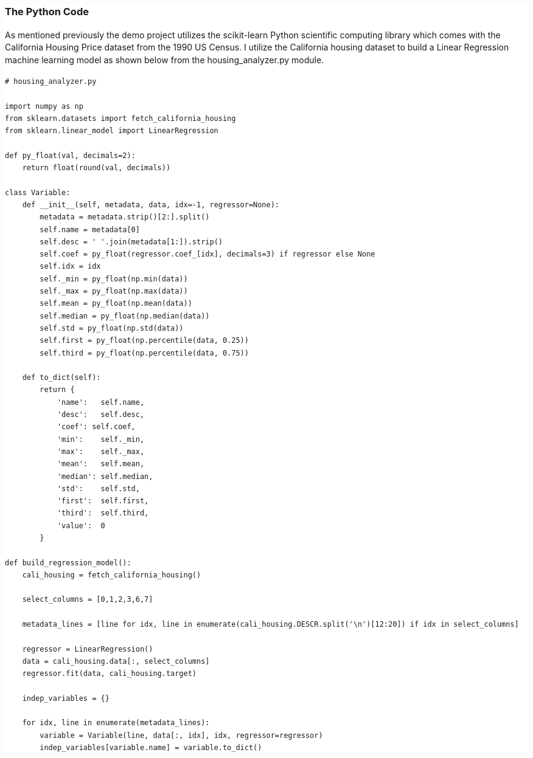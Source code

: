 ### The Python Code

As mentioned previously the demo project utilizes the scikit-learn Python scientific computing library which comes with the California Housing Price dataset from the 1990 US Census. I utilize the California housing dataset to build a Linear Regression machine learning model as shown below from the housing_analyzer.py module.

```
# housing_analyzer.py

import numpy as np
from sklearn.datasets import fetch_california_housing
from sklearn.linear_model import LinearRegression

def py_float(val, decimals=2):
    return float(round(val, decimals))

class Variable:
    def __init__(self, metadata, data, idx=-1, regressor=None):
        metadata = metadata.strip()[2:].split()
        self.name = metadata[0]
        self.desc = ' '.join(metadata[1:]).strip()
        self.coef = py_float(regressor.coef_[idx], decimals=3) if regressor else None
        self.idx = idx
        self._min = py_float(np.min(data))
        self._max = py_float(np.max(data))
        self.mean = py_float(np.mean(data))
        self.median = py_float(np.median(data))
        self.std = py_float(np.std(data))
        self.first = py_float(np.percentile(data, 0.25))
        self.third = py_float(np.percentile(data, 0.75))

    def to_dict(self):
        return {
            'name':   self.name,
            'desc':   self.desc,
            'coef': self.coef,
            'min':    self._min,
            'max':    self._max,
            'mean':   self.mean,
            'median': self.median,
            'std':    self.std,
            'first':  self.first,
            'third':  self.third,
            'value':  0
        }

def build_regression_model():
    cali_housing = fetch_california_housing()

    select_columns = [0,1,2,3,6,7]

    metadata_lines = [line for idx, line in enumerate(cali_housing.DESCR.split('\n')[12:20]) if idx in select_columns]
    
    regressor = LinearRegression()
    data = cali_housing.data[:, select_columns]
    regressor.fit(data, cali_housing.target)
    
    indep_variables = {}

    for idx, line in enumerate(metadata_lines):
        variable = Variable(line, data[:, idx], idx, regressor=regressor)
        indep_variables[variable.name] = variable.to_dict()
```